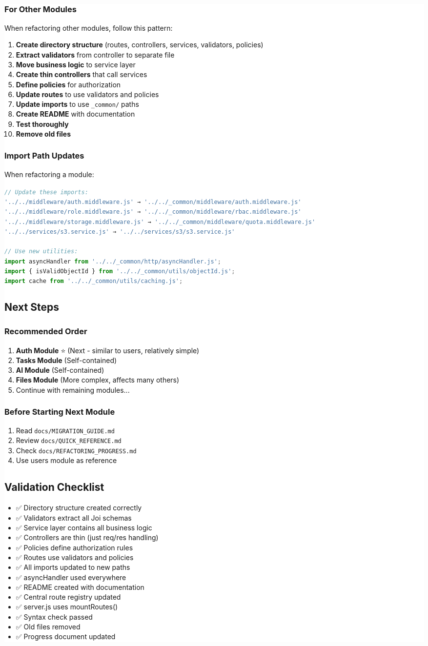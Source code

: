 ### For Other Modules

When refactoring other modules, follow this pattern:

1. **Create directory structure** (routes, controllers, services, validators, policies)
2. **Extract validators** from controller to separate file
3. **Move business logic** to service layer
4. **Create thin controllers** that call services
5. **Define policies** for authorization
6. **Update routes** to use validators and policies
7. **Update imports** to use `_common/` paths
8. **Create README** with documentation
9. **Test thoroughly**
10. **Remove old files**

### Import Path Updates

When refactoring a module:

```javascript
// Update these imports:
'../../middleware/auth.middleware.js' → '../../_common/middleware/auth.middleware.js'
'../../middleware/role.middleware.js' → '../../_common/middleware/rbac.middleware.js'
'../../middleware/storage.middleware.js' → '../../_common/middleware/quota.middleware.js'
'../../services/s3.service.js' → '../../services/s3/s3.service.js'

// Use new utilities:
import asyncHandler from '../../_common/http/asyncHandler.js';
import { isValidObjectId } from '../../_common/utils/objectId.js';
import cache from '../../_common/utils/caching.js';
```

## Next Steps

### Recommended Order
1. **Auth Module** ⭐ (Next - similar to users, relatively simple)
2. **Tasks Module** (Self-contained)
3. **AI Module** (Self-contained)
4. **Files Module** (More complex, affects many others)
5. Continue with remaining modules...

### Before Starting Next Module
1. Read `docs/MIGRATION_GUIDE.md`
2. Review `docs/QUICK_REFERENCE.md`
3. Check `docs/REFACTORING_PROGRESS.md`
4. Use users module as reference

## Validation Checklist

- ✅ Directory structure created correctly
- ✅ Validators extract all Joi schemas
- ✅ Service layer contains all business logic
- ✅ Controllers are thin (just req/res handling)
- ✅ Policies define authorization rules
- ✅ Routes use validators and policies
- ✅ All imports updated to new paths
- ✅ asyncHandler used everywhere
- ✅ README created with documentation
- ✅ Central route registry updated
- ✅ server.js uses mountRoutes()
- ✅ Syntax check passed
- ✅ Old files removed
- ✅ Progress document updated
